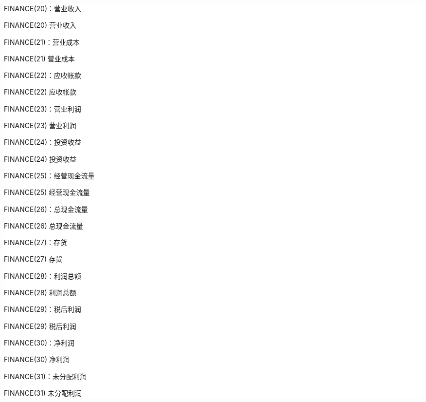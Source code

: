 
FINANCE(20)：营业收入

FINANCE(20) 营业收入



FINANCE(21)：营业成本

FINANCE(21) 营业成本



FINANCE(22)：应收帐款

FINANCE(22) 应收帐款



FINANCE(23)：营业利润

FINANCE(23) 营业利润



FINANCE(24)：投资收益

FINANCE(24) 投资收益



FINANCE(25)：经营现金流量

FINANCE(25) 经营现金流量



FINANCE(26)：总现金流量

FINANCE(26) 总现金流量



FINANCE(27)：存货

FINANCE(27) 存货



FINANCE(28)：利润总额

FINANCE(28) 利润总额



FINANCE(29)：税后利润

FINANCE(29) 税后利润



FINANCE(30)：净利润

FINANCE(30) 净利润



FINANCE(31)：未分配利润

FINANCE(31) 未分配利润


